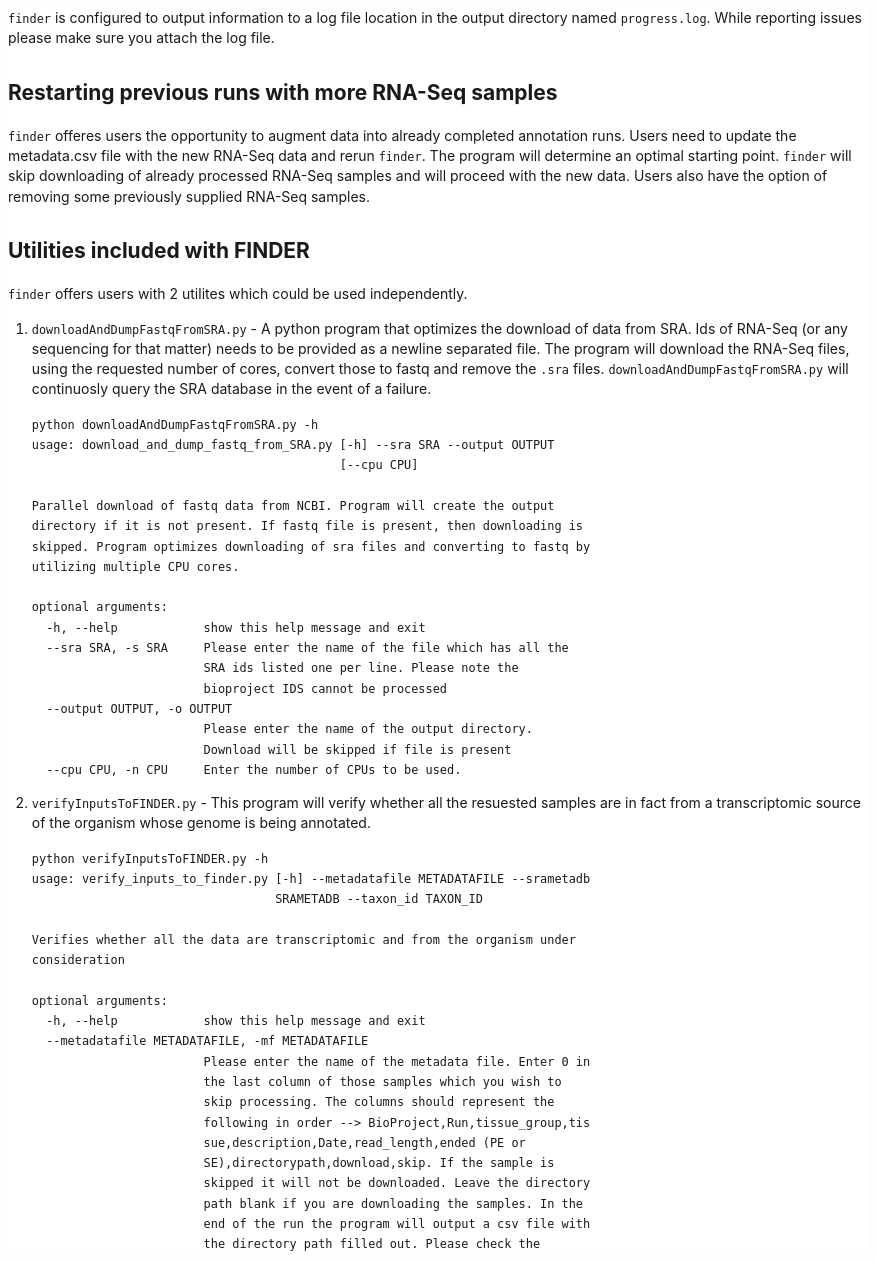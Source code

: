 `finder` is configured to output information to a log file location in the output directory named `progress.log`. While reporting issues please make sure you attach the log file. 

## Restarting previous runs with more RNA-Seq samples

`finder` offeres users the opportunity to augment data into already completed annotation runs. Users need to update the metadata.csv file with the new RNA-Seq data and rerun `finder`. The program will determine an optimal starting point. `finder` will skip downloading of already processed RNA-Seq samples and will proceed with the new data. Users also have the option of removing some previously supplied RNA-Seq samples.

## Utilities included with FINDER

`finder` offers users with 2 utilites which could be used independently. 

1. `downloadAndDumpFastqFromSRA.py` - A python program that optimizes the download of data from SRA. Ids of RNA-Seq (or any sequencing for that matter) needs to be provided as a newline separated file. The program will download the RNA-Seq files, using the requested number of cores, convert those to fastq and remove the `.sra` files. `downloadAndDumpFastqFromSRA.py` will continuosly query the SRA database in the event of a failure.

   ```
   python downloadAndDumpFastqFromSRA.py -h
   usage: download_and_dump_fastq_from_SRA.py [-h] --sra SRA --output OUTPUT
                                              [--cpu CPU]
   
   Parallel download of fastq data from NCBI. Program will create the output
   directory if it is not present. If fastq file is present, then downloading is
   skipped. Program optimizes downloading of sra files and converting to fastq by
   utilizing multiple CPU cores.
   
   optional arguments:
     -h, --help            show this help message and exit
     --sra SRA, -s SRA     Please enter the name of the file which has all the
                           SRA ids listed one per line. Please note the
                           bioproject IDS cannot be processed
     --output OUTPUT, -o OUTPUT
                           Please enter the name of the output directory.
                           Download will be skipped if file is present
     --cpu CPU, -n CPU     Enter the number of CPUs to be used.
   ```

2. `verifyInputsToFINDER.py` - This program will verify whether all the resuested samples are in fact from a transcriptomic source of the organism whose genome is being annotated.

   ```
   python verifyInputsToFINDER.py -h
   usage: verify_inputs_to_finder.py [-h] --metadatafile METADATAFILE --srametadb
                                     SRAMETADB --taxon_id TAXON_ID
   
   Verifies whether all the data are transcriptomic and from the organism under
   consideration
   
   optional arguments:
     -h, --help            show this help message and exit
     --metadatafile METADATAFILE, -mf METADATAFILE
                           Please enter the name of the metadata file. Enter 0 in
                           the last column of those samples which you wish to
                           skip processing. The columns should represent the
                           following in order --> BioProject,Run,tissue_group,tis
                           sue,description,Date,read_length,ended (PE or
                           SE),directorypath,download,skip. If the sample is
                           skipped it will not be downloaded. Leave the directory
                           path blank if you are downloading the samples. In the
                           end of the run the program will output a csv file with
                           the directory path filled out. Please check the
   ```